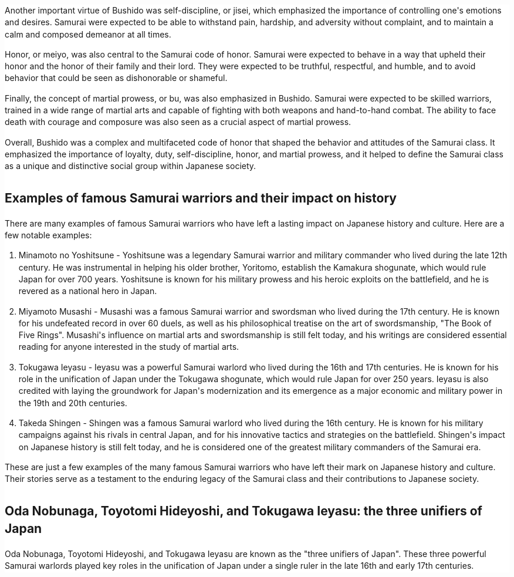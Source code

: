 Another important virtue of Bushido was self-discipline, or jisei, which emphasized the importance of controlling one's emotions and desires. Samurai were expected to be able to withstand pain, hardship, and adversity without complaint, and to maintain a calm and composed demeanor at all times.

Honor, or meiyo, was also central to the Samurai code of honor. Samurai were expected to behave in a way that upheld their honor and the honor of their family and their lord. They were expected to be truthful, respectful, and humble, and to avoid behavior that could be seen as dishonorable or shameful.

Finally, the concept of martial prowess, or bu, was also emphasized in Bushido. Samurai were expected to be skilled warriors, trained in a wide range of martial arts and capable of fighting with both weapons and hand-to-hand combat. The ability to face death with courage and composure was also seen as a crucial aspect of martial prowess.

Overall, Bushido was a complex and multifaceted code of honor that shaped the behavior and attitudes of the Samurai class. It emphasized the importance of loyalty, duty, self-discipline, honor, and martial prowess, and it helped to define the Samurai class as a unique and distinctive social group within Japanese society.

## Examples of famous Samurai warriors and their impact on history
There are many examples of famous Samurai warriors who have left a lasting impact on Japanese history and culture. Here are a few notable examples:

1. Minamoto no Yoshitsune - Yoshitsune was a legendary Samurai warrior and military commander who lived during the late 12th century. He was instrumental in helping his older brother, Yoritomo, establish the Kamakura shogunate, which would rule Japan for over 700 years. Yoshitsune is known for his military prowess and his heroic exploits on the battlefield, and he is revered as a national hero in Japan.

2. Miyamoto Musashi - Musashi was a famous Samurai warrior and swordsman who lived during the 17th century. He is known for his undefeated record in over 60 duels, as well as his philosophical treatise on the art of swordsmanship, "The Book of Five Rings". Musashi's influence on martial arts and swordsmanship is still felt today, and his writings are considered essential reading for anyone interested in the study of martial arts.

3. Tokugawa Ieyasu - Ieyasu was a powerful Samurai warlord who lived during the 16th and 17th centuries. He is known for his role in the unification of Japan under the Tokugawa shogunate, which would rule Japan for over 250 years. Ieyasu is also credited with laying the groundwork for Japan's modernization and its emergence as a major economic and military power in the 19th and 20th centuries.

4. Takeda Shingen - Shingen was a famous Samurai warlord who lived during the 16th century. He is known for his military campaigns against his rivals in central Japan, and for his innovative tactics and strategies on the battlefield. Shingen's impact on Japanese history is still felt today, and he is considered one of the greatest military commanders of the Samurai era.

These are just a few examples of the many famous Samurai warriors who have left their mark on Japanese history and culture. Their stories serve as a testament to the enduring legacy of the Samurai class and their contributions to Japanese society.

## Oda Nobunaga, Toyotomi Hideyoshi, and Tokugawa Ieyasu: the three unifiers of Japan
Oda Nobunaga, Toyotomi Hideyoshi, and Tokugawa Ieyasu are known as the "three unifiers of Japan". These three powerful Samurai warlords played key roles in the unification of Japan under a single ruler in the late 16th and early 17th centuries.

